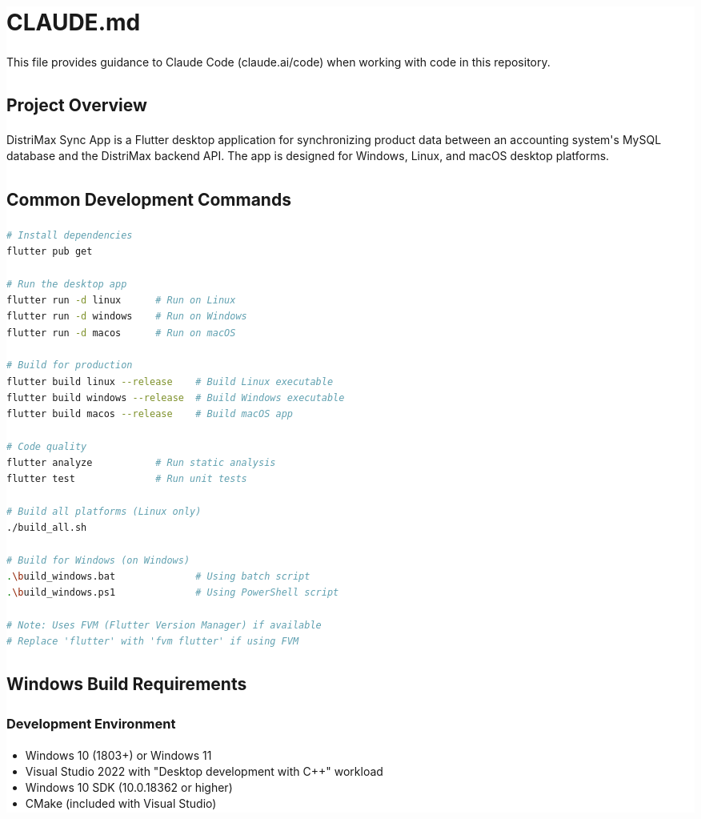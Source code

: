 # CLAUDE.md

This file provides guidance to Claude Code (claude.ai/code) when working with code in this repository.

## Project Overview

DistriMax Sync App is a Flutter desktop application for synchronizing product data between an accounting system's MySQL database and the DistriMax backend API. The app is designed for Windows, Linux, and macOS desktop platforms.

## Common Development Commands

```bash
# Install dependencies
flutter pub get

# Run the desktop app
flutter run -d linux      # Run on Linux
flutter run -d windows    # Run on Windows  
flutter run -d macos      # Run on macOS

# Build for production
flutter build linux --release    # Build Linux executable
flutter build windows --release  # Build Windows executable
flutter build macos --release    # Build macOS app

# Code quality
flutter analyze           # Run static analysis
flutter test              # Run unit tests

# Build all platforms (Linux only)
./build_all.sh

# Build for Windows (on Windows)
.\build_windows.bat              # Using batch script
.\build_windows.ps1              # Using PowerShell script

# Note: Uses FVM (Flutter Version Manager) if available
# Replace 'flutter' with 'fvm flutter' if using FVM
```

## Windows Build Requirements

### Development Environment
- Windows 10 (1803+) or Windows 11
- Visual Studio 2022 with "Desktop development with C++" workload
- Windows 10 SDK (10.0.18362 or higher)
- CMake (included with Visual Studio)
